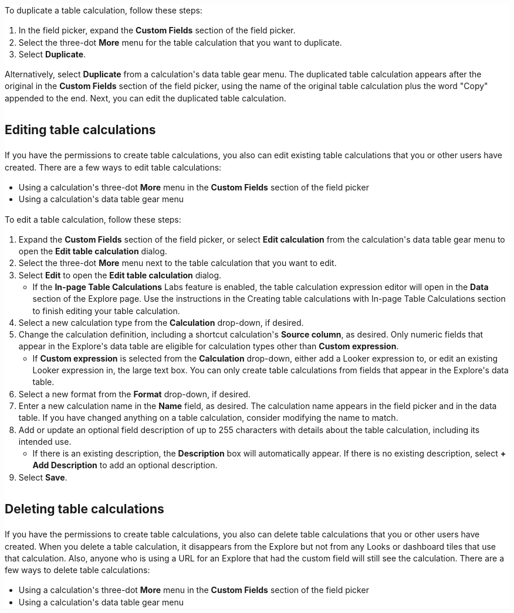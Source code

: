 
To duplicate a table calculation, follow these steps:
  1. In the field picker, expand the **Custom Fields** section of the field picker.
  2. Select the three-dot **More** menu for the table calculation that you want to duplicate.
  3. Select **Duplicate**.


Alternatively, select **Duplicate** from a calculation's data table gear menu.
The duplicated table calculation appears after the original in the **Custom Fields** section of the field picker, using the name of the original table calculation plus the word "Copy" appended to the end.
Next, you can edit the duplicated table calculation.
## Editing table calculations
If you have the permissions to create table calculations, you also can edit existing table calculations that you or other users have created.
There are a few ways to edit table calculations:
  * Using a calculation's three-dot **More** menu in the **Custom Fields** section of the field picker
  * Using a calculation's data table gear menu


To edit a table calculation, follow these steps:
  1. Expand the **Custom Fields** section of the field picker, or select **Edit calculation** from the calculation's data table gear menu to open the **Edit table calculation** dialog.
  2. Select the three-dot **More** menu next to the table calculation that you want to edit.
  3. Select **Edit** to open the **Edit table calculation** dialog. 
     * If the **In-page Table Calculations** Labs feature is enabled, the table calculation expression editor will open in the **Data** section of the Explore page. Use the instructions in the Creating table calculations with In-page Table Calculations section to finish editing your table calculation.
  4. Select a new calculation type from the **Calculation** drop-down, if desired.
  5. Change the calculation definition, including a shortcut calculation's **Source column**, as desired. Only numeric fields that appear in the Explore's data table are eligible for calculation types other than **Custom expression**. 
     * If **Custom expression** is selected from the **Calculation** drop-down, either add a Looker expression to, or edit an existing Looker expression in, the large text box. You can only create table calculations from fields that appear in the Explore's data table.
  6. Select a new format from the **Format** drop-down, if desired.
  7. Enter a new calculation name in the **Name** field, as desired. The calculation name appears in the field picker and in the data table. If you have changed anything on a table calculation, consider modifying the name to match.
  8. Add or update an optional field description of up to 255 characters with details about the table calculation, including its intended use. 
     * If there is an existing description, the **Description** box will automatically appear. If there is no existing description, select **+ Add Description** to add an optional description.
  9. Select **Save**.


## Deleting table calculations
If you have the permissions to create table calculations, you also can delete table calculations that you or other users have created. When you delete a table calculation, it disappears from the Explore but not from any Looks or dashboard tiles that use that calculation. Also, anyone who is using a URL for an Explore that had the custom field will still see the calculation.
There are a few ways to delete table calculations:
  * Using a calculation's three-dot **More** menu in the **Custom Fields** section of the field picker
  * Using a calculation's data table gear menu
